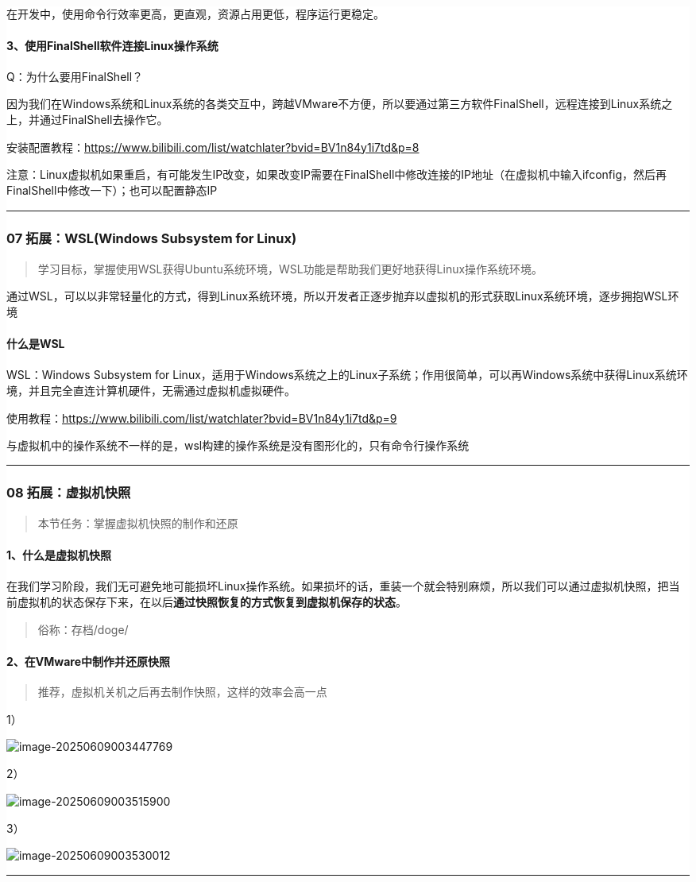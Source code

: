 在开发中，使用命令行效率更高，更直观，资源占用更低，程序运行更稳定。

#### 3、使用FinalShell软件连接Linux操作系统

Q：为什么要用FinalShell？

因为我们在Windows系统和Linux系统的各类交互中，跨越VMware不方便，所以要通过第三方软件FinalShell，远程连接到Linux系统之上，并通过FinalShell去操作它。

安装配置教程：https://www.bilibili.com/list/watchlater?bvid=BV1n84y1i7td&p=8

注意：Linux虚拟机如果重启，有可能发生IP改变，如果改变IP需要在FinalShell中修改连接的IP地址（在虚拟机中输入ifconfig，然后再FinalShell中修改一下）；也可以配置静态IP

------

### 07 拓展：WSL(Windows Subsystem for Linux)

> 学习目标，掌握使用WSL获得Ubuntu系统环境，WSL功能是帮助我们更好地获得Linux操作系统环境。

通过WSL，可以以非常轻量化的方式，得到Linux系统环境，所以开发者正逐步抛弃以虚拟机的形式获取Linux系统环境，逐步拥抱WSL环境

#### 什么是WSL

WSL：Windows Subsystem for Linux，适用于Windows系统之上的Linux子系统；作用很简单，可以再Windows系统中获得Linux系统环境，并且完全直连计算机硬件，无需通过虚拟机虚拟硬件。

使用教程：https://www.bilibili.com/list/watchlater?bvid=BV1n84y1i7td&p=9

与虚拟机中的操作系统不一样的是，wsl构建的操作系统是没有图形化的，只有命令行操作系统

------

### 08 拓展：虚拟机快照

> 本节任务：掌握虚拟机快照的制作和还原

#### 1、什么是虚拟机快照

在我们学习阶段，我们无可避免地可能损坏Linux操作系统。如果损坏的话，重装一个就会特别麻烦，所以我们可以通过虚拟机快照，把当前虚拟机的状态保存下来，在以后**通过快照恢复的方式恢复到虚拟机保存的状态**。

> 俗称：存档/doge/

#### 2、在VMware中制作并还原快照

> 推荐，虚拟机关机之后再去制作快照，这样的效率会高一点

1）

![image-20250609003447769](C:\Users\Duuuzx\AppData\Roaming\Typora\typora-user-images\image-20250609003447769.png)

2）

![image-20250609003515900](C:\Users\Duuuzx\AppData\Roaming\Typora\typora-user-images\image-20250609003515900.png)

3）

![image-20250609003530012](C:\Users\Duuuzx\AppData\Roaming\Typora\typora-user-images\image-20250609003530012.png)

------

